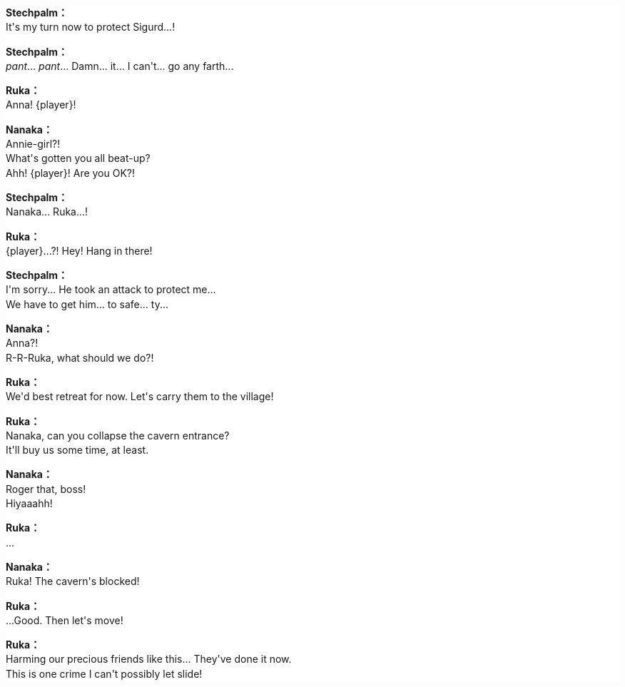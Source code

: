 **Stechpalm：**  
It's my turn now to protect Sigurd...!  
  
**Stechpalm：**  
*pant*... *pant*... Damn... it... I can't... go any farth...  
  
**Ruka：**  
Anna! {player}!  
  
**Nanaka：**  
Annie-girl?!  
 What's gotten you all beat-up?  
Ahh! {player}! Are you OK?!  
  
**Stechpalm：**  
Nanaka... Ruka...!  
  
**Ruka：**  
{player}...?! Hey! Hang in there!  
  
**Stechpalm：**  
I'm sorry... He took an attack to protect me...  
We have to get him... to safe... ty...  
  
**Nanaka：**  
Anna?!  
R-R-Ruka, what should we do?!  
  
**Ruka：**  
We'd best retreat for now. Let's carry them to the village!  
  
**Ruka：**  
Nanaka, can you collapse the cavern entrance?  
It'll buy us some time, at least.  
  
**Nanaka：**  
Roger that, boss!  
Hiyaaahh!  
  
**Ruka：**  
...  
  
**Nanaka：**  
Ruka! The cavern's blocked!  
  
**Ruka：**  
...Good. Then let's move!  
  
**Ruka：**  
Harming our precious friends like this... They've done it now.  
This is one crime I can't possibly let slide!  
